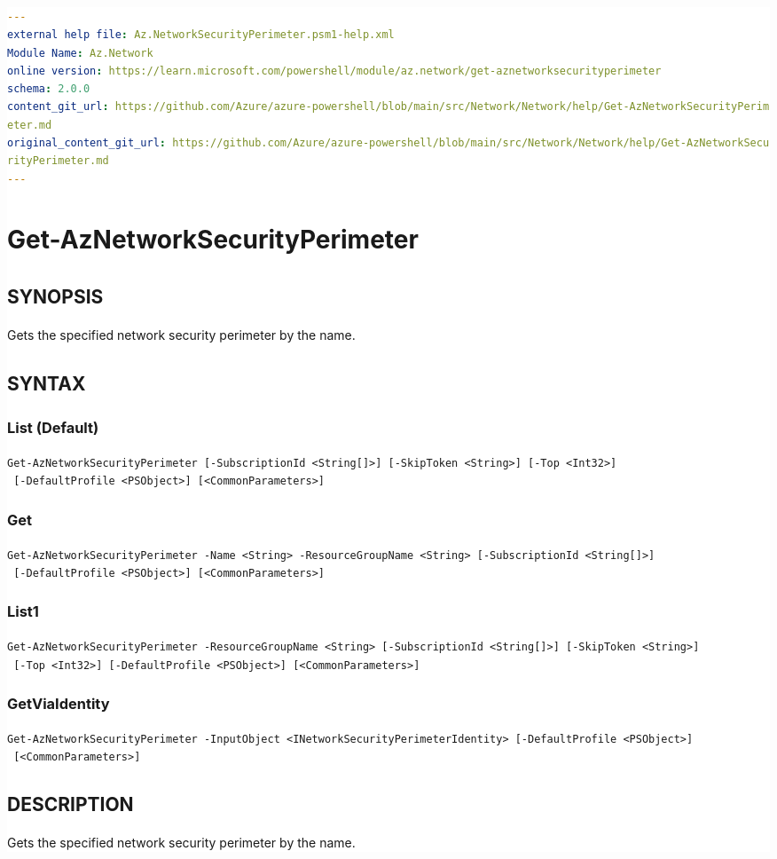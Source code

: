 ```yaml
---
external help file: Az.NetworkSecurityPerimeter.psm1-help.xml
Module Name: Az.Network
online version: https://learn.microsoft.com/powershell/module/az.network/get-aznetworksecurityperimeter
schema: 2.0.0
content_git_url: https://github.com/Azure/azure-powershell/blob/main/src/Network/Network/help/Get-AzNetworkSecurityPerimeter.md
original_content_git_url: https://github.com/Azure/azure-powershell/blob/main/src/Network/Network/help/Get-AzNetworkSecurityPerimeter.md
---
```


# Get-AzNetworkSecurityPerimeter

## SYNOPSIS
Gets the specified network security perimeter by the name.

## SYNTAX

### List (Default)
```
Get-AzNetworkSecurityPerimeter [-SubscriptionId <String[]>] [-SkipToken <String>] [-Top <Int32>]
 [-DefaultProfile <PSObject>] [<CommonParameters>]
```

### Get
```
Get-AzNetworkSecurityPerimeter -Name <String> -ResourceGroupName <String> [-SubscriptionId <String[]>]
 [-DefaultProfile <PSObject>] [<CommonParameters>]
```

### List1
```
Get-AzNetworkSecurityPerimeter -ResourceGroupName <String> [-SubscriptionId <String[]>] [-SkipToken <String>]
 [-Top <Int32>] [-DefaultProfile <PSObject>] [<CommonParameters>]
```

### GetViaIdentity
```
Get-AzNetworkSecurityPerimeter -InputObject <INetworkSecurityPerimeterIdentity> [-DefaultProfile <PSObject>]
 [<CommonParameters>]
```

## DESCRIPTION
Gets the specified network security perimeter by the name.
